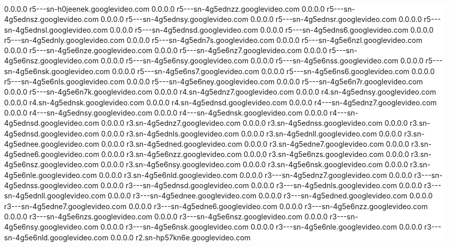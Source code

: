 0.0.0.0	r5---sn-h0jeenek.googlevideo.com
0.0.0.0	r5---sn-4g5ednzz.googlevideo.com
0.0.0.0	r5---sn-4g5ednsz.googlevideo.com
0.0.0.0	r5---sn-4g5ednsy.googlevideo.com
0.0.0.0	r5---sn-4g5ednsr.googlevideo.com
0.0.0.0	r5---sn-4g5ednsl.googlevideo.com
0.0.0.0	r5---sn-4g5ednsd.googlevideo.com
0.0.0.0	r5---sn-4g5edns6.googlevideo.com
0.0.0.0	r5---sn-4g5ednly.googlevideo.com
0.0.0.0	r5---sn-4g5edn7s.googlevideo.com
0.0.0.0	r5---sn-4g5e6nzl.googlevideo.com
0.0.0.0	r5---sn-4g5e6nze.googlevideo.com
0.0.0.0	r5---sn-4g5e6nz7.googlevideo.com
0.0.0.0	r5---sn-4g5e6nsz.googlevideo.com
0.0.0.0	r5---sn-4g5e6nsy.googlevideo.com
0.0.0.0	r5---sn-4g5e6nss.googlevideo.com
0.0.0.0	r5---sn-4g5e6nsk.googlevideo.com
0.0.0.0	r5---sn-4g5e6ns7.googlevideo.com
0.0.0.0	r5---sn-4g5e6ns6.googlevideo.com
0.0.0.0	r5---sn-4g5e6nls.googlevideo.com
0.0.0.0	r5---sn-4g5e6ney.googlevideo.com
0.0.0.0	r5---sn-4g5e6n7r.googlevideo.com
0.0.0.0	r5---sn-4g5e6n7k.googlevideo.com
0.0.0.0	r4.sn-4g5ednz7.googlevideo.com
0.0.0.0	r4.sn-4g5ednsy.googlevideo.com
0.0.0.0	r4.sn-4g5ednsk.googlevideo.com
0.0.0.0	r4.sn-4g5ednsd.googlevideo.com
0.0.0.0	r4---sn-4g5ednz7.googlevideo.com
0.0.0.0	r4---sn-4g5ednsy.googlevideo.com
0.0.0.0	r4---sn-4g5ednsk.googlevideo.com
0.0.0.0	r4---sn-4g5ednsd.googlevideo.com
0.0.0.0	r3.sn-4g5ednz7.googlevideo.com
0.0.0.0	r3.sn-4g5ednss.googlevideo.com
0.0.0.0	r3.sn-4g5ednsd.googlevideo.com
0.0.0.0	r3.sn-4g5ednls.googlevideo.com
0.0.0.0	r3.sn-4g5ednll.googlevideo.com
0.0.0.0	r3.sn-4g5ednee.googlevideo.com
0.0.0.0	r3.sn-4g5edned.googlevideo.com
0.0.0.0	r3.sn-4g5edne7.googlevideo.com
0.0.0.0	r3.sn-4g5edne6.googlevideo.com
0.0.0.0	r3.sn-4g5e6nzz.googlevideo.com
0.0.0.0	r3.sn-4g5e6nzs.googlevideo.com
0.0.0.0	r3.sn-4g5e6nsz.googlevideo.com
0.0.0.0	r3.sn-4g5e6nsy.googlevideo.com
0.0.0.0	r3.sn-4g5e6nsk.googlevideo.com
0.0.0.0	r3.sn-4g5e6nle.googlevideo.com
0.0.0.0	r3.sn-4g5e6nld.googlevideo.com
0.0.0.0	r3---sn-4g5ednz7.googlevideo.com
0.0.0.0	r3---sn-4g5ednss.googlevideo.com
0.0.0.0	r3---sn-4g5ednsd.googlevideo.com
0.0.0.0	r3---sn-4g5ednls.googlevideo.com
0.0.0.0	r3---sn-4g5ednll.googlevideo.com
0.0.0.0	r3---sn-4g5ednee.googlevideo.com
0.0.0.0	r3---sn-4g5edned.googlevideo.com
0.0.0.0	r3---sn-4g5edne7.googlevideo.com
0.0.0.0	r3---sn-4g5edne6.googlevideo.com
0.0.0.0	r3---sn-4g5e6nzz.googlevideo.com
0.0.0.0	r3---sn-4g5e6nzs.googlevideo.com
0.0.0.0	r3---sn-4g5e6nsz.googlevideo.com
0.0.0.0	r3---sn-4g5e6nsy.googlevideo.com
0.0.0.0	r3---sn-4g5e6nsk.googlevideo.com
0.0.0.0	r3---sn-4g5e6nle.googlevideo.com
0.0.0.0	r3---sn-4g5e6nld.googlevideo.com
0.0.0.0	r2.sn-hp57kn6e.googlevideo.com
